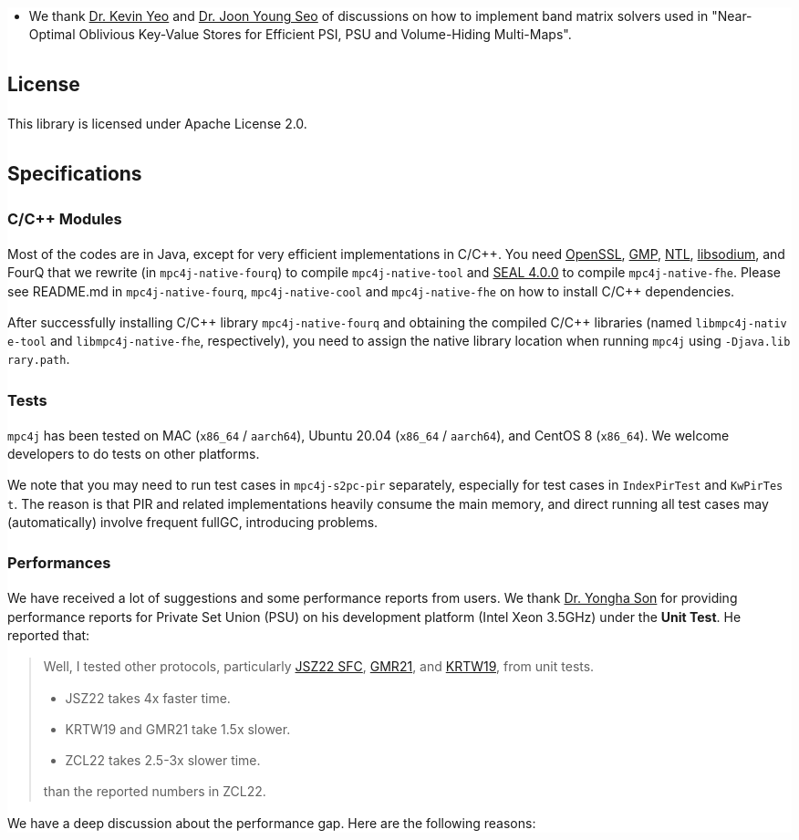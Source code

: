 - We thank [Dr. Kevin Yeo](https://sites.google.com/view/kevin-yeo/research) and [Dr. Joon Young Seo](https://www.linkedin.com/in/joon-young-seo-010aab82) of discussions on how to implement band matrix solvers used in "Near-Optimal Oblivious Key-Value Stores for Efficient PSI, PSU and Volume-Hiding Multi-Maps".

## License

This library is licensed under Apache License 2.0.

## Specifications

### C/C++ Modules

Most of the codes are in Java, except for very efficient implementations in C/C++. You need [OpenSSL](https://www.openssl.org/), [GMP](https://gmplib.org/), [NTL](https://libntl.org/), [libsodium](https://doc.libsodium.org/installation), and FourQ that we rewrite (in `mpc4j-native-fourq`) to compile `mpc4j-native-tool` and [SEAL 4.0.0](https://github.com/microsoft/SEAL) to compile `mpc4j-native-fhe`. Please see README.md in `mpc4j-native-fourq`, `mpc4j-native-cool` and `mpc4j-native-fhe` on how to install C/C++ dependencies.

After successfully installing C/C++ library `mpc4j-native-fourq` and obtaining the compiled C/C++ libraries (named `libmpc4j-native-tool` and `libmpc4j-native-fhe`, respectively), you need to assign the native library location when running `mpc4j` using `-Djava.library.path`.

### Tests

`mpc4j` has been tested on MAC (`x86_64` / `aarch64`), Ubuntu 20.04  (`x86_64` / `aarch64`), and CentOS 8 (`x86_64`). We welcome developers to do tests on other platforms. 

We note that you may need to run test cases in `mpc4j-s2pc-pir` separately, especially for test cases in `IndexPirTest` and `KwPirTest`. The reason is that PIR and related implementations heavily consume the main memory, and direct running all test cases may (automatically) involve frequent fullGC, introducing problems.

### Performances

We have received a lot of suggestions and some performance reports from users. We thank [Dr. Yongha Son](https://github.com/yonghaason) for providing performance reports for Private Set Union (PSU) on his development platform (Intel Xeon 3.5GHz) under the **Unit Test**. He reported that:

> Well, I tested other protocols, particularly [JSZ22 SFC](https://eprint.iacr.org/2022/157.pdf), [GMR21](https://eprint.iacr.org/2021/243.pdf), and [KRTW19](https://eprint.iacr.org/2019/776.pdf), from unit tests.
>
> - JSZ22 takes 4x faster time.
>
> - KRTW19 and GMR21 take 1.5x slower.
> - ZCL22 takes 2.5-3x slower time.
>
> than the reported numbers in ZCL22.

We have a deep discussion about the performance gap. Here are the following reasons:
